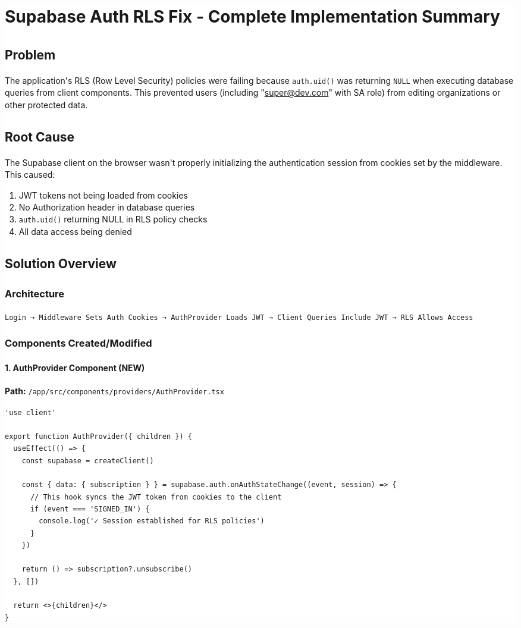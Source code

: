 # Supabase Auth RLS Fix - Complete Implementation Summary

## Problem
The application's RLS (Row Level Security) policies were failing because `auth.uid()` was returning `NULL` when executing database queries from client components. This prevented users (including "super@dev.com" with SA role) from editing organizations or other protected data.

## Root Cause
The Supabase client on the browser wasn't properly initializing the authentication session from cookies set by the middleware. This caused:
1. JWT tokens not being loaded from cookies
2. No Authorization header in database queries
3. `auth.uid()` returning NULL in RLS policy checks
4. All data access being denied

## Solution Overview

### Architecture
```
Login → Middleware Sets Auth Cookies → AuthProvider Loads JWT → Client Queries Include JWT → RLS Allows Access
```

### Components Created/Modified

#### 1. AuthProvider Component (NEW)
**Path:** `/app/src/components/providers/AuthProvider.tsx`

```tsx
'use client'

export function AuthProvider({ children }) {
  useEffect(() => {
    const supabase = createClient()
    
    const { data: { subscription } } = supabase.auth.onAuthStateChange((event, session) => {
      // This hook syncs the JWT token from cookies to the client
      if (event === 'SIGNED_IN') {
        console.log('✓ Session established for RLS policies')
      }
    })

    return () => subscription?.unsubscribe()
  }, [])

  return <>{children}</>
}
```
